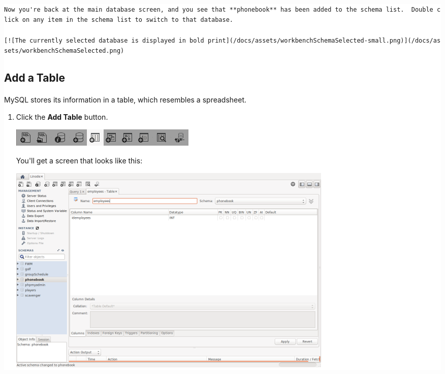     Now you're back at the main database screen, and you see that **phonebook** has been added to the schema list.  Double click on any item in the schema list to switch to that database.

    [![The currently selected database is displayed in bold print](/docs/assets/workbenchSchemaSelected-small.png)](/docs/assets/workbenchSchemaSelected.png)

## Add a Table

MySQL stores its information in a table, which resembles a spreadsheet.

1.  Click the **Add Table** button.

	![The add table button](/docs/assets/workbenchMenuButton.png)

    You'll get a screen that looks like this:

    [![Creating a MySQL table](/docs/assets/workbenchAddTable-small.png)](/docs/assets/workbenchAddTable.png)
